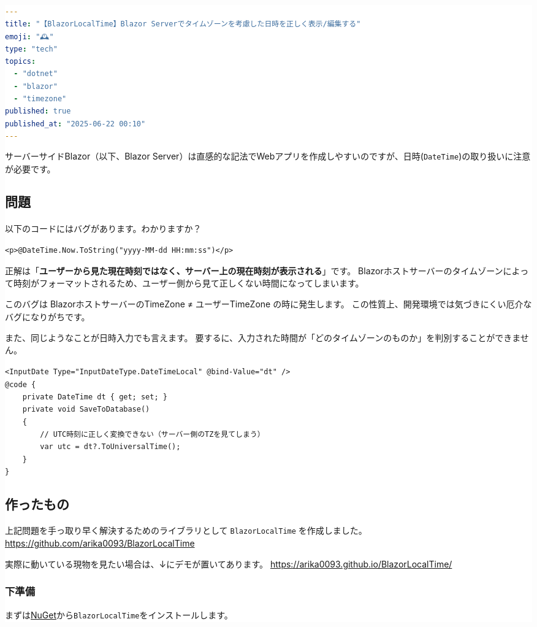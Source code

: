 ```yaml
---
title: "【BlazorLocalTime】Blazor Serverでタイムゾーンを考慮した日時を正しく表示/編集する"
emoji: "🕰️"
type: "tech"
topics:
  - "dotnet"
  - "blazor"
  - "timezone"
published: true
published_at: "2025-06-22 00:10"
---
```


サーバーサイドBlazor（以下、Blazor Server）は直感的な記法でWebアプリを作成しやすいのですが、日時(`DateTime`)の取り扱いに注意が必要です。

## 問題
以下のコードにはバグがあります。わかりますか？

```razor
<p>@DateTime.Now.ToString("yyyy-MM-dd HH:mm:ss")</p>
```

正解は「**ユーザーから見た現在時刻ではなく、サーバー上の現在時刻が表示される**」です。
Blazorホストサーバーのタイムゾーンによって時刻がフォーマットされるため、ユーザー側から見て正しくない時間になってしまいます。

このバグは BlazorホストサーバーのTimeZone ≠ ユーザーTimeZone の時に発生します。
この性質上、開発環境では気づきにくい厄介なバグになりがちです。

また、同じようなことが日時入力でも言えます。
要するに、入力された時間が「どのタイムゾーンのものか」を判別することができません。

```razor
<InputDate Type="InputDateType.DateTimeLocal" @bind-Value="dt" />
@code {
    private DateTime dt { get; set; }
    private void SaveToDatabase()
    {
        // UTC時刻に正しく変換できない（サーバー側のTZを見てしまう）
        var utc = dt?.ToUniversalTime();
    }
}
```

## 作ったもの
上記問題を手っ取り早く解決するためのライブラリとして `BlazorLocalTime` を作成しました。
https://github.com/arika0093/BlazorLocalTime

実際に動いている現物を見たい場合は、↓にデモが置いてあります。
https://arika0093.github.io/BlazorLocalTime/

### 下準備
まずは[NuGet](https://www.nuget.org/packages/BlazorLocalTime)から`BlazorLocalTime`をインストールします。
